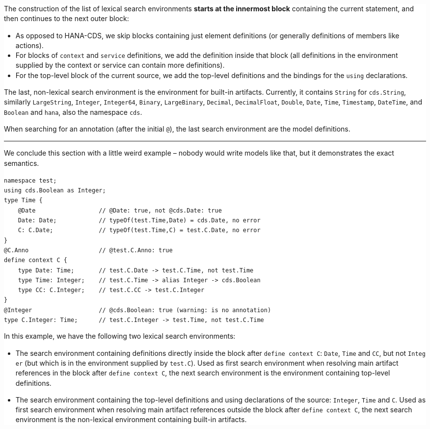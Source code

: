
The construction of the list of lexical search environments **starts at the innermost block** containing the current statement,
and then continues to the next outer block:

* As opposed to HANA-CDS, we skip blocks containing just element definitions
  (or generally definitions of members like actions).
* For blocks of `context` and `service` definitions, we add the definition inside that block
  (all definitions in the environment supplied by the context or service can contain more definitions).
* For the top-level block of the current source,
  we add the top-level definitions and the bindings for the `using` declarations.

The last, non-lexical search environment is the environment for built-in artifacts.
Currently, it contains `String` for `cds.String`, similarly `LargeString`,
`Integer`, `Integer64`, `Binary`, `LargeBinary`, `Decimal`, `DecimalFloat`, `Double`,
`Date`, `Time`, `Timestamp`, `DateTime`, and `Boolean` and `hana`, also the namespace `cds`.

When searching for an annotation (after the initial `@`), the last search environment
are the model definitions.

---

We conclude this section with a little weird example –
nobody would write models like that, but it demonstrates the exact semantics.

```
namespace test;
using cds.Boolean as Integer;
type Time {
    @Date                  // @Date: true, not @cds.Date: true
    Date: Date;            // typeOf(test.Time,Date) = cds.Date, no error
    C: C.Date;             // typeOf(test.Time,C) = test.C.Date, no error
}
@C.Anno                    // @test.C.Anno: true
define context C {
    type Date: Time;       // test.C.Date -> test.C.Time, not test.Time
    type Time: Integer;    // test.C.Time -> alias Integer -> cds.Boolean
    type CC: C.Integer;    // test.C.CC -> test.C.Integer
}
@Integer                   // @cds.Boolean: true (warning: is no annotation)
type C.Integer: Time;      // test.C.Integer -> test.Time, not test.C.Time
```

In this example, we have the following two lexical search environments:

* The search environment containing definitions directly inside the block after `define context C`:
  `Date`, `Time` and `CC`, but not `Integer` (but which is in the environment supplied by `test.C`).
  Used as first search environment when resolving main artifact references in the block after `define context C`,
  the next search environment is the environment containing top-level definitions.

* The search environment containing the top-level definitions and using declarations of the source:
  `Integer`, `Time` and `C`.
  Used as first search environment when resolving main artifact references outside the block after `define context C`,
  the next search environment is the non-lexical environment containing built-in artifacts.
